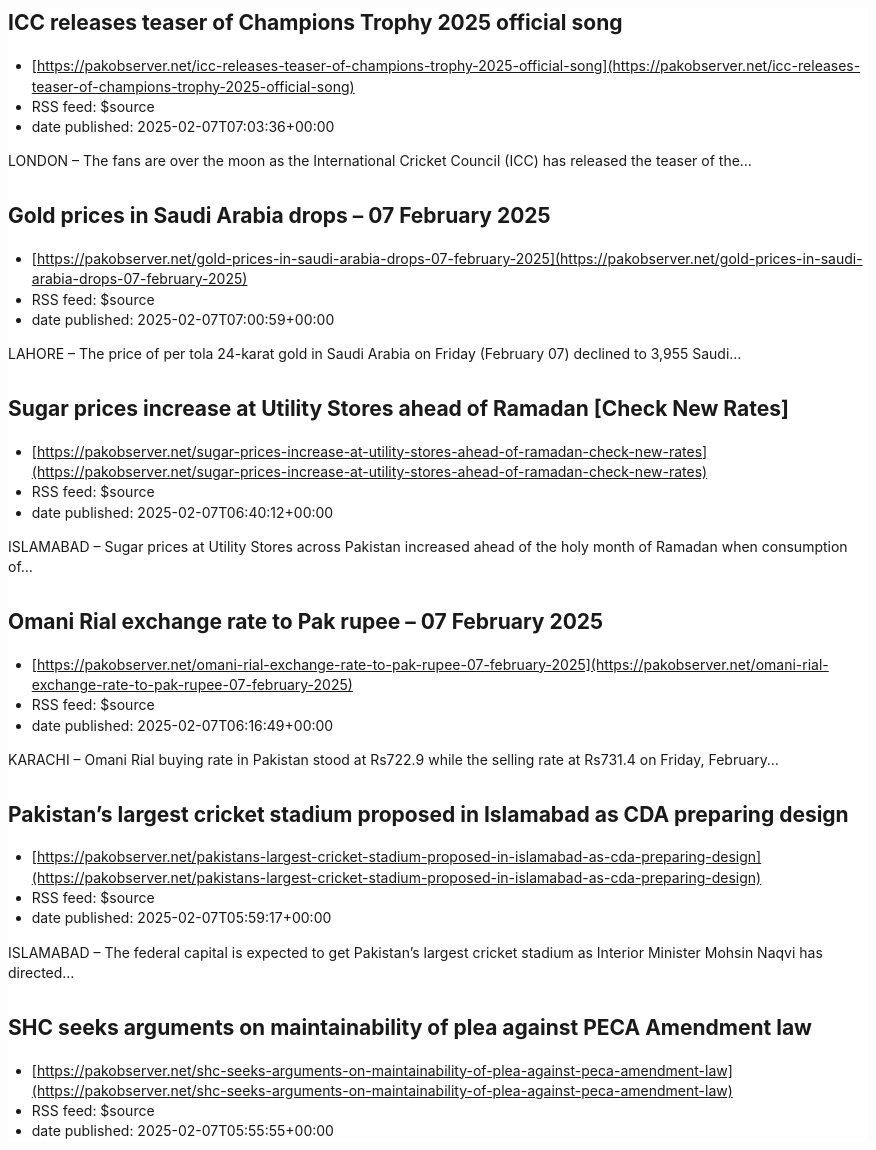 ## ICC releases teaser of Champions Trophy 2025 official song
 - [https://pakobserver.net/icc-releases-teaser-of-champions-trophy-2025-official-song](https://pakobserver.net/icc-releases-teaser-of-champions-trophy-2025-official-song)
 - RSS feed: $source
 - date published: 2025-02-07T07:03:36+00:00

LONDON &#8211; The fans are over the moon as the International Cricket Council (ICC) has released the teaser of the…

## Gold prices in Saudi Arabia drops – 07 February 2025
 - [https://pakobserver.net/gold-prices-in-saudi-arabia-drops-07-february-2025](https://pakobserver.net/gold-prices-in-saudi-arabia-drops-07-february-2025)
 - RSS feed: $source
 - date published: 2025-02-07T07:00:59+00:00

LAHORE – The price of per tola 24-karat gold in Saudi Arabia on Friday (February 07) declined to 3,955 Saudi…

## Sugar prices increase at Utility Stores ahead of Ramadan [Check New Rates]
 - [https://pakobserver.net/sugar-prices-increase-at-utility-stores-ahead-of-ramadan-check-new-rates](https://pakobserver.net/sugar-prices-increase-at-utility-stores-ahead-of-ramadan-check-new-rates)
 - RSS feed: $source
 - date published: 2025-02-07T06:40:12+00:00

ISLAMABAD – Sugar prices at Utility Stores across Pakistan increased ahead of the holy month of Ramadan when consumption of…

## Omani Rial exchange rate to Pak rupee – 07 February 2025
 - [https://pakobserver.net/omani-rial-exchange-rate-to-pak-rupee-07-february-2025](https://pakobserver.net/omani-rial-exchange-rate-to-pak-rupee-07-february-2025)
 - RSS feed: $source
 - date published: 2025-02-07T06:16:49+00:00

KARACHI – Omani Rial buying rate in Pakistan stood at Rs722.9 while the selling rate at Rs731.4 on Friday, February…

## Pakistan’s largest cricket stadium proposed in Islamabad as CDA preparing design
 - [https://pakobserver.net/pakistans-largest-cricket-stadium-proposed-in-islamabad-as-cda-preparing-design](https://pakobserver.net/pakistans-largest-cricket-stadium-proposed-in-islamabad-as-cda-preparing-design)
 - RSS feed: $source
 - date published: 2025-02-07T05:59:17+00:00

ISLAMABAD – The federal capital is expected to get Pakistan’s largest cricket stadium as Interior Minister Mohsin Naqvi has directed…

## SHC seeks arguments on maintainability of plea against PECA Amendment law
 - [https://pakobserver.net/shc-seeks-arguments-on-maintainability-of-plea-against-peca-amendment-law](https://pakobserver.net/shc-seeks-arguments-on-maintainability-of-plea-against-peca-amendment-law)
 - RSS feed: $source
 - date published: 2025-02-07T05:55:55+00:00
